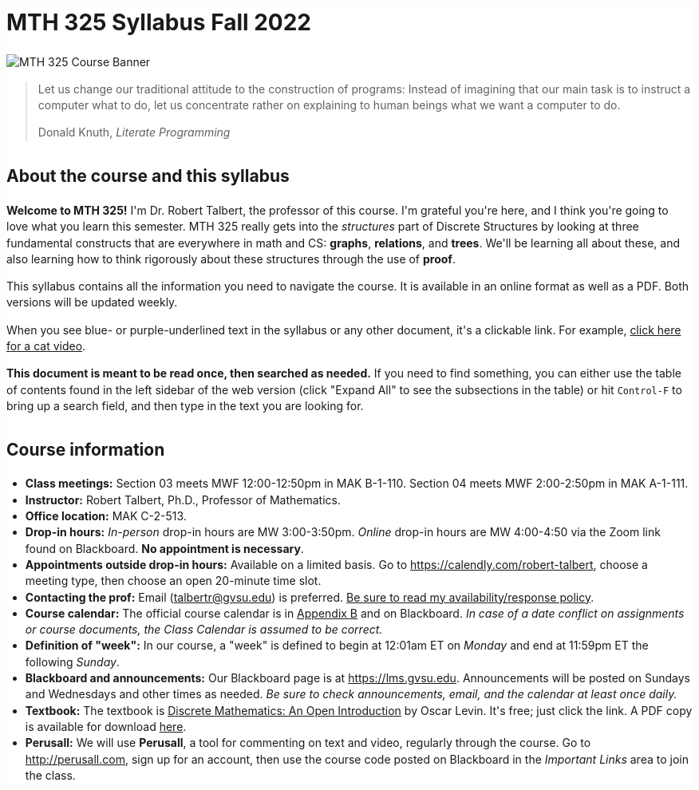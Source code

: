 # MTH 325 Syllabus Fall 2022

![MTH 325 Course Banner](https://i.ibb.co/kQRRq4p/325-f22-course-banner.png)

>Let us change our traditional attitude to the construction of programs: Instead of imagining that our main task is to instruct a computer what to do, let us concentrate rather on explaining to human beings what we want a computer to do.
>
> Donald Knuth, _Literate Programming_

## About the course and this syllabus

**Welcome to MTH 325!** I'm Dr. Robert Talbert, the professor of this course. I'm grateful you're here, and I think you're going to love what you learn this semester. MTH 325 really gets into the *structures* part of Discrete Structures by looking at three fundamental constructs that are everywhere in math and CS: **graphs**, **relations**, and **trees**. We'll be learning all about these, and also learning how to think rigorously about these structures through the use of **proof**. 

This syllabus contains all the information you need to navigate the course. It is available in an online format as well as a PDF. Both versions will be updated weekly. 

When you see blue- or purple-underlined text in the syllabus or any other document, it's a clickable link. For example, [click here for a cat video](https://www.youtube.com/watch?v=aFuUidBR1aQ).

**This document is meant to be read once, then searched as needed.** If you need to find something, you can either use the table of contents found in the left sidebar of the web version (click "Expand All" to see the subsections in the table) or  hit `Control-F` to bring up a search field, and then type in the text you are looking for. 


## Course information 

- **Class meetings:** Section 03 meets MWF 12:00-12:50pm in MAK B-1-110. Section 04 meets MWF 2:00-2:50pm in MAK A-1-111. 
- **Instructor:** Robert Talbert, Ph.D., Professor of Mathematics. 
- **Office location:** MAK C-2-513. 
- **Drop-in hours:** *In-person* drop-in hours are MW 3:00-3:50pm. *Online* drop-in hours are MW 4:00-4:50 via the Zoom link found on Blackboard. **No appointment is necessary**. 
- **Appointments outside drop-in hours:** Available on a limited basis. Go to https://calendly.com/robert-talbert, choose a meeting type, then choose an open 20-minute time slot. 
- **Contacting the prof:** Email (talbertr@gvsu.edu) is preferred. [Be sure to read my availability/response policy](https://hackmd.io/SVah5pL8TdWxMGxtTJQdog#Instructor-availability-and-message-responses).   
- **Course calendar:** The official course calendar is in [Appendix B](https://hackmd.io/SVah5pL8TdWxMGxtTJQdog#Appendix-B-Class-Calendar-and-important-dates) and on Blackboard. *In case of a date conflict on assignments or course documents, the Class Calendar is assumed to be correct.* 
- **Definition of "week":** In our course, a "week" is defined to begin at 12:01am ET on *Monday* and end at 11:59pm ET the following *Sunday*. 
- **Blackboard and announcements:** Our Blackboard page is at https://lms.gvsu.edu. Announcements will be posted on Sundays and Wednesdays and other times as needed. *Be sure to check announcements, email, and the calendar at least once daily.*
- **Textbook:** The textbook is [Discrete Mathematics: An Open Introduction](http://discrete.openmathbooks.org/dmoi3/dmoi.html) by Oscar Levin. It's free; just click the link. A PDF copy is available for download [here](http://discrete.openmathbooks.org/pdfs/dmoi3-tablet.pdf).
- **Perusall:** We will use **Perusall**, a tool for commenting on text and video, regularly through the course. Go to http://perusall.com, sign up for an account, then use the course code posted on Blackboard in the *Important Links* area to join the class. 
